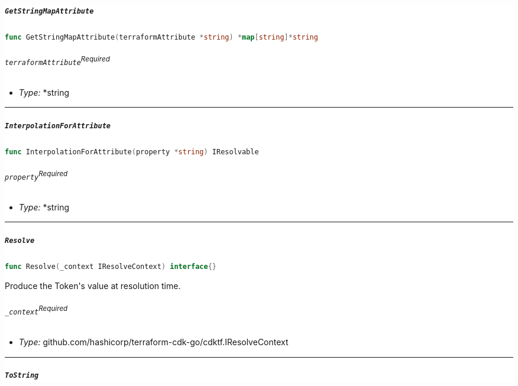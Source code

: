 ##### `GetStringMapAttribute` <a name="GetStringMapAttribute" id="rhizo-co-terraform-provider-oci.dataSafeAuditProfile.DataSafeAuditProfileAuditTrailsOutputReference.getStringMapAttribute"></a>

```go
func GetStringMapAttribute(terraformAttribute *string) *map[string]*string
```

###### `terraformAttribute`<sup>Required</sup> <a name="terraformAttribute" id="rhizo-co-terraform-provider-oci.dataSafeAuditProfile.DataSafeAuditProfileAuditTrailsOutputReference.getStringMapAttribute.parameter.terraformAttribute"></a>

- *Type:* *string

---

##### `InterpolationForAttribute` <a name="InterpolationForAttribute" id="rhizo-co-terraform-provider-oci.dataSafeAuditProfile.DataSafeAuditProfileAuditTrailsOutputReference.interpolationForAttribute"></a>

```go
func InterpolationForAttribute(property *string) IResolvable
```

###### `property`<sup>Required</sup> <a name="property" id="rhizo-co-terraform-provider-oci.dataSafeAuditProfile.DataSafeAuditProfileAuditTrailsOutputReference.interpolationForAttribute.parameter.property"></a>

- *Type:* *string

---

##### `Resolve` <a name="Resolve" id="rhizo-co-terraform-provider-oci.dataSafeAuditProfile.DataSafeAuditProfileAuditTrailsOutputReference.resolve"></a>

```go
func Resolve(_context IResolveContext) interface{}
```

Produce the Token's value at resolution time.

###### `_context`<sup>Required</sup> <a name="_context" id="rhizo-co-terraform-provider-oci.dataSafeAuditProfile.DataSafeAuditProfileAuditTrailsOutputReference.resolve.parameter._context"></a>

- *Type:* github.com/hashicorp/terraform-cdk-go/cdktf.IResolveContext

---

##### `ToString` <a name="ToString" id="rhizo-co-terraform-provider-oci.dataSafeAuditProfile.DataSafeAuditProfileAuditTrailsOutputReference.toString"></a>

